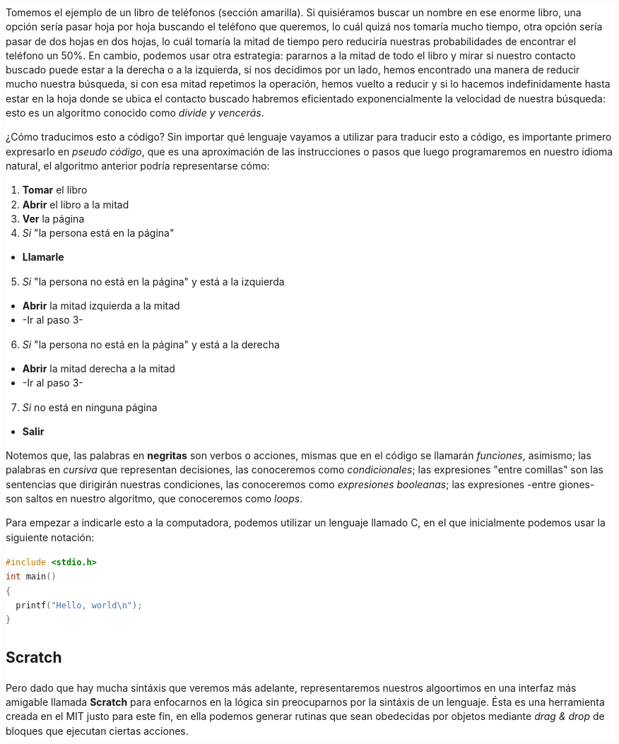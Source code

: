 Tomemos el ejemplo de un libro de teléfonos (sección amarilla). Si quisiéramos buscar un nombre en ese enorme libro, una opción sería pasar hoja por hoja buscando el teléfono que queremos, lo cuál quizá nos tomaría mucho tiempo, otra opción sería pasar de dos hojas en dos hojas, lo cuál tomaría la mitad de tiempo pero reduciría nuestras probabilidades de encontrar el teléfono un 50%. En cambio, podemos usar otra estrategia: pararnos a la mitad de todo el libro y mirar si nuestro contacto buscado puede estar a la derecha o a la izquierda, si nos decidimos por un lado, hemos encontrado una manera de reducir mucho nuestra búsqueda, si con esa mitad repetimos la operación, hemos vuelto a reducir y si lo hacemos indefinidamente hasta estar en la hoja donde se ubica el contacto buscado habremos eficientado exponencialmente la velocidad de nuestra búsqueda: esto es un algoritmo conocido como *divide y vencerás*.

¿Cómo traducimos esto a código? Sin importar qué lenguaje vayamos a utilizar para traducir esto a código, es importante primero expresarlo en *pseudo código*, que es una aproximación de las instrucciones o pasos que luego programaremos en nuestro idioma natural, el algoritmo anterior podría representarse cómo:
1. **Tomar** el libro
2. **Abrir** el libro a la mitad
3. **Ver** la página
4. *Si* "la persona está en la página"
  * **Llamarle**
5. *Si* "la persona no está en la página" y está a la izquierda
  * **Abrir** la mitad izquierda a la mitad
  * -Ir al paso 3-
6. *Si* "la persona no está en la página" y está a la derecha
  * **Abrir** la mitad derecha a la mitad
  * -Ir al paso 3-
7. *Si* no está en ninguna página
  * **Salir**

Notemos que, las palabras en **negritas** son verbos o acciones, mismas que en el código se llamarán *funciones*, asimismo; las palabras en *cursiva* que representan decisiones, las conoceremos como *condicionales*; las expresiones "entre comillas" son las sentencias que dirigirán nuestras condiciones, las conoceremos como *expresiones booleanas*; las expresiones -entre giones- son saltos en nuestro algoritmo, que conoceremos como *loops*.

Para empezar a indicarle esto a la computadora, podemos utilizar un lenguaje llamado C, en el que inicialmente podemos usar la siguiente notación:
```c
#include <stdio.h>
int main()
{
  printf("Hello, world\n");
}
```

## Scratch

Pero dado que hay mucha sintáxis que veremos más adelante, representaremos nuestros algoortimos en una interfaz más amigable llamada **Scratch** para enfocarnos en la lógica sin preocuparnos por la sintáxis de un lenguaje. Ésta es una herramienta creada en el MIT justo para este fin, en ella podemos generar rutinas que sean obedecidas por objetos mediante *drag & drop* de bloques que ejecutan ciertas acciones.
